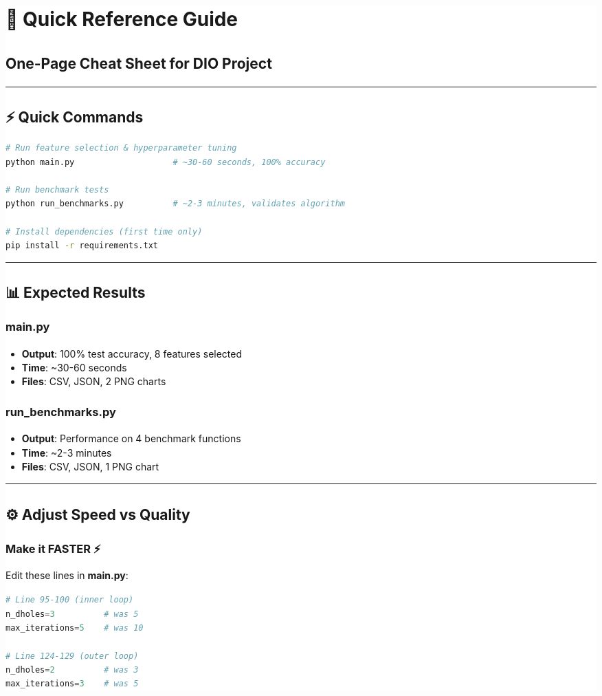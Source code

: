 # 🚀 Quick Reference Guide

## One-Page Cheat Sheet for DIO Project

---

## ⚡ Quick Commands

```bash
# Run feature selection & hyperparameter tuning
python main.py                    # ~30-60 seconds, 100% accuracy

# Run benchmark tests
python run_benchmarks.py          # ~2-3 minutes, validates algorithm

# Install dependencies (first time only)
pip install -r requirements.txt
```

---

## 📊 Expected Results

### main.py
- **Output**: 100% test accuracy, 8 features selected
- **Time**: ~30-60 seconds
- **Files**: CSV, JSON, 2 PNG charts

### run_benchmarks.py
- **Output**: Performance on 4 benchmark functions
- **Time**: ~2-3 minutes  
- **Files**: CSV, JSON, 1 PNG chart

---

## ⚙️ Adjust Speed vs Quality

### Make it FASTER ⚡
Edit these lines in **main.py**:
```python
# Line 95-100 (inner loop)
n_dholes=3          # was 5
max_iterations=5    # was 10

# Line 124-129 (outer loop)
n_dholes=2          # was 3
max_iterations=3    # was 5
```
